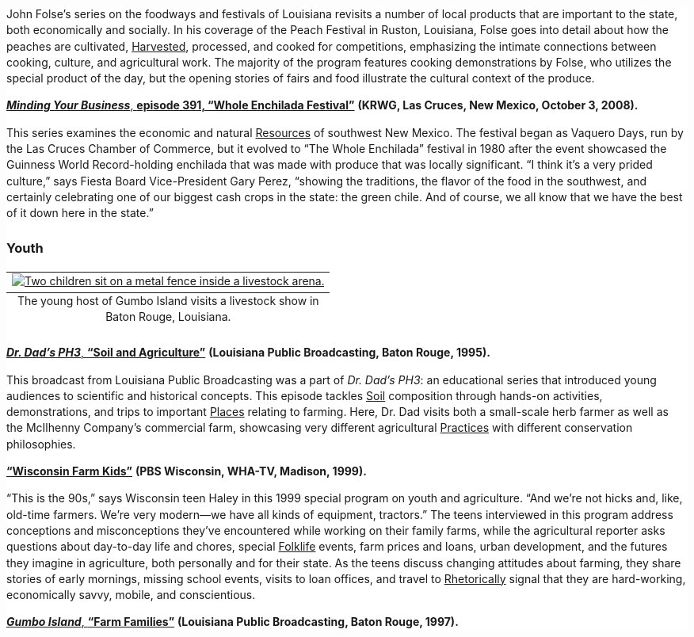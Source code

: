 John Folse’s series on the foodways and festivals of Louisiana revisits a number of local products that are important to the state, both economically and socially. In his coverage of the Peach Festival in Ruston, Louisiana, Folse goes into detail about how the peaches are cultivated, [Harvested](/exhibits/stories-of-the-land/3-work#Harvest), processed, and cooked for competitions, emphasizing the intimate connections between cooking, culture, and agricultural work. The majority of the program features cooking demonstrations by Folse, who utilizes the special product of the day, but the opening stories of fairs and food illustrate the cultural context of the produce.

[***Minding Your Business***, **episode 391, “Whole Enchilada Festival”**](https://americanarchive.org/catalog/cpb-aacip-f3287b3bc78) **(KRWG, Las Cruces, New Mexico, October 3, 2008).**

This series examines the economic and natural [Resources](/exhibits/stories-of-the-land/2-land#Resources) of southwest New Mexico. The festival began as Vaquero Days, run by the Las Cruces Chamber of Commerce, but it evolved to “The Whole Enchilada” festival in 1980 after the event showcased the Guinness World Record-holding enchilada that was made with produce that was locally significant. “I think it’s a very prided culture,” says Fiesta Board Vice-President Gary Perez, “showing the traditions, the flavor of the food in the southwest, and certainly celebrating one of our biggest cash crops in the state: the green chile. And of course, we all know that we have the best of it down here in the state.”

<a id="Youth"></a>

### Youth
<table class="exhibit-image half-image">
<caption align="bottom" class="exhibit-caption">The young host of Gumbo Island visits a livestock show in Baton Rouge, Louisiana.</caption>
<tr><td><a href="https://s3.amazonaws.com/americanarchive.org/exhibits/culture_image2_youth.jpg" target="_blank"><img src="https://s3.amazonaws.com/americanarchive.org/exhibits/culture_image2_youth.jpg" class="big-image" alt="Two children sit on a metal fence inside a livestock arena."></a></td></tr>
</table>

[***Dr. Dad’s PH3***, **“Soil and Agriculture”**](https://americanarchive.org/catalog/cpb-aacip-17-8605rg3q) **(Louisiana Public Broadcasting, Baton Rouge, 1995).**

This broadcast from Louisiana Public Broadcasting was a part of *Dr. Dad’s PH3*: an educational series that introduced young audiences to scientific and historical concepts. This episode tackles [Soil](/exhibits/stories-of-the-land/4-environment#Soil) composition through hands-on activities, demonstrations, and trips to important [Places](/exhibits/stories-of-the-land/2-land#Place) relating to farming. Here, Dr. Dad visits both a small-scale herb farmer as well as the McIlhenny Company’s commercial farm, showcasing very different agricultural [Practices](/exhibits/stories-of-the-land/6-practice) with different conservation philosophies.

[**“Wisconsin Farm Kids”**](https://americanarchive.org/catalog/cpb-aacip_29-rr1pg1j411) **(PBS Wisconsin, WHA-TV, Madison, 1999).**

“This is the 90s,” says Wisconsin teen Haley in this 1999 special program on youth and agriculture. “And we’re not hicks and, like, old-time farmers. We’re very modern—we have all kinds of equipment, tractors.” The teens interviewed in this program address conceptions and misconceptions they’ve encountered while working on their family farms, while the agricultural reporter asks questions about day-to-day life and chores, special [Folklife]( #Folklife) events, farm prices and loans, urban development, and the futures they imagine in agriculture, both personally and for their state. As the teens discuss changing attitudes about farming, they share stories of early mornings, missing school events, visits to loan offices, and travel to [Rhetorically](/exhibits/stories-of-the-land/7-politics#Rhetoric) signal that they are hard-working, economically savvy, mobile, and conscientious.

[***Gumbo Island***, **“Farm Families”**](https://americanarchive.org/catalog/cpb-aacip_17-47dr8qc9) **(Louisiana Public Broadcasting, Baton Rouge, 1997).**

